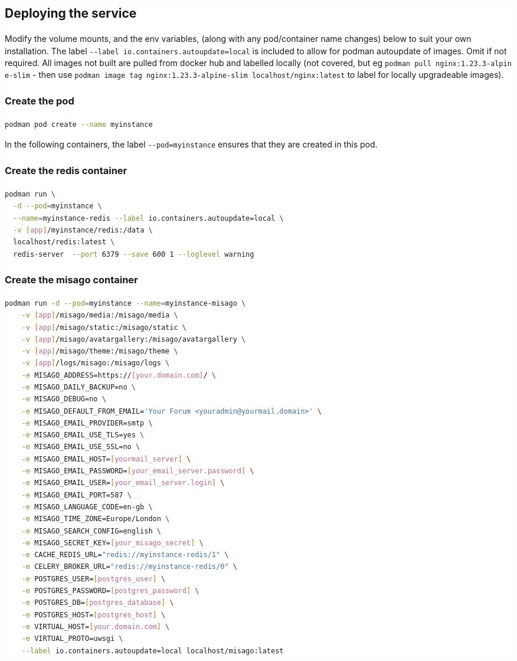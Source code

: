 ## Deploying the service

Modify the volume mounts, and the env variables, (along with any pod/container name changes) below to suit your own installation. The label `--label io.containers.autoupdate=local` is included to allow for podman autoupdate of images. Omit if not required. All images not built are pulled from docker hub and labelled locally (not covered, but eg `podman pull nginx:1.23.3-alpine-slim` - then use `podman image tag nginx:1.23.3-alpine-slim localhost/nginx:latest` to label for locally upgradeable images).  

### Create the pod

```bash
podman pod create --name myinstance
```

In the following containers, the label `--pod=myinstance` ensures that they are created in this pod.

### Create the redis container

```bash
podman run \
  -d --pod=myinstance \
  --name=myinstance-redis --label io.containers.autoupdate=local \
  -v [app]/myinstance/redis:/data \
  localhost/redis:latest \
  redis-server  --port 6379 --save 600 1 --loglevel warning
```

### Create the misago container

```bash
podman run -d --pod=myinstance --name=myinstance-misago \
    -v [app]/misago/media:/misago/media \
    -v [app]/misago/static:/misago/static \
    -v [app]/misago/avatargallery:/misago/avatargallery \
    -v [app]/misago/theme:/misago/theme \
    -v [app]/logs/misago:/misago/logs \
    -e MISAGO_ADDRESS=https://[your.domain.com]/ \
    -e MISAGO_DAILY_BACKUP=no \
    -e MISAGO_DEBUG=no \
    -e MISAGO_DEFAULT_FROM_EMAIL='Your Forum <youradmin@yourmail.domain>' \
    -e MISAGO_EMAIL_PROVIDER=smtp \
    -e MISAGO_EMAIL_USE_TLS=yes \
    -e MISAGO_EMAIL_USE_SSL=no \
    -e MISAGO_EMAIL_HOST=[yourmail_server] \
    -e MISAGO_EMAIL_PASSWORD=[your_email_server.password] \
    -e MISAGO_EMAIL_USER=[your_email_server.login] \
    -e MISAGO_EMAIL_PORT=587 \
    -e MISAGO_LANGUAGE_CODE=en-gb \
    -e MISAGO_TIME_ZONE=Europe/London \
    -e MISAGO_SEARCH_CONFIG=english \
    -e MISAGO_SECRET_KEY=[your_misago_secret] \
    -e CACHE_REDIS_URL="redis://myinstance-redis/1" \
    -e CELERY_BROKER_URL="redis://myinstance-redis/0" \
    -e POSTGRES_USER=[postgres_user] \
    -e POSTGRES_PASSWORD=[postgres_password] \
    -e POSTGRES_DB=[postgres_database] \
    -e POSTGRES_HOST=[postgres_host] \
    -e VIRTUAL_HOST=[your.domain.com] \
    -e VIRTUAL_PROTO=uwsgi \
    --label io.containers.autoupdate=local localhost/misago:latest
```
